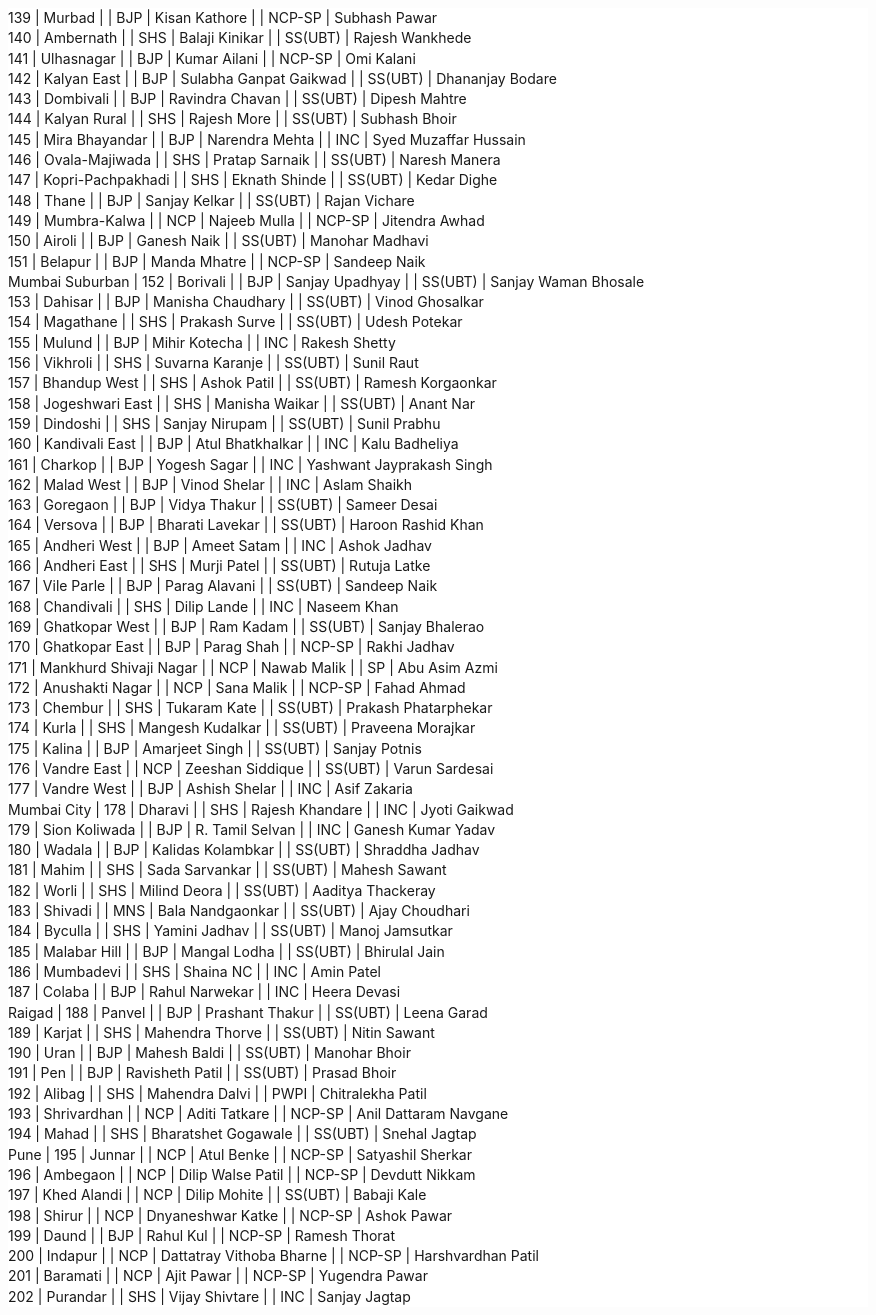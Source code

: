 139  | Murbad |  | BJP | Kisan Kathore |  | NCP-SP | Subhash Pawar   
140  | Ambernath |  | SHS | Balaji Kinikar |  | SS(UBT) | Rajesh Wankhede   
141  | Ulhasnagar |  | BJP | Kumar Ailani |  | NCP-SP | Omi Kalani   
142  | Kalyan East |  | BJP | Sulabha Ganpat Gaikwad  |  | SS(UBT) | Dhananjay Bodare   
143  | Dombivali |  | BJP | Ravindra Chavan |  | SS(UBT) | Dipesh Mahtre   
144  | Kalyan Rural |  | SHS | Rajesh More  |  | SS(UBT) | Subhash Bhoir  
145  | Mira Bhayandar |  | BJP | Narendra Mehta |  | INC | Syed Muzaffar Hussain  
146  | Ovala-Majiwada |  | SHS | Pratap Sarnaik |  | SS(UBT) | Naresh Manera   
147  | Kopri-Pachpakhadi |  | SHS | Eknath Shinde |  | SS(UBT) | Kedar Dighe   
148  | Thane |  | BJP | Sanjay Kelkar |  | SS(UBT) | Rajan Vichare  
149  | Mumbra-Kalwa |  | NCP | Najeeb Mulla  |  | NCP-SP | Jitendra Awhad  
150  | Airoli |  | BJP | Ganesh Naik |  | SS(UBT) | Manohar Madhavi   
151  | Belapur |  | BJP | Manda Mhatre |  | NCP-SP | Sandeep Naik  
Mumbai Suburban | 152  | Borivali |  | BJP | Sanjay Upadhyay  |  | SS(UBT) | Sanjay Waman Bhosale   
153  | Dahisar |  | BJP | Manisha Chaudhary |  | SS(UBT) | Vinod Ghosalkar  
154  | Magathane |  | SHS | Prakash Surve |  | SS(UBT) | Udesh Potekar   
155  | Mulund |  | BJP | Mihir Kotecha |  | INC | Rakesh Shetty   
156  | Vikhroli |  | SHS | Suvarna Karanje  |  | SS(UBT) | Sunil Raut  
157  | Bhandup West |  | SHS | Ashok Patil |  | SS(UBT) | Ramesh Korgaonkar  
158  | Jogeshwari East |  | SHS | Manisha Waikar  |  | SS(UBT) | Anant Nar   
159  | Dindoshi |  | SHS | Sanjay Nirupam |  | SS(UBT) | Sunil Prabhu  
160  | Kandivali East |  | BJP | Atul Bhatkhalkar |  | INC | Kalu Badheliya   
161  | Charkop |  | BJP | Yogesh Sagar |  | INC | Yashwant Jayprakash Singh   
162  | Malad West |  | BJP | Vinod Shelar  |  | INC | Aslam Shaikh  
163  | Goregaon |  | BJP | Vidya Thakur |  | SS(UBT) | Sameer Desai   
164  | Versova |  | BJP | Bharati Lavekar |  | SS(UBT) | Haroon Rashid Khan   
165  | Andheri West |  | BJP | Ameet Satam |  | INC | Ashok Jadhav   
166  | Andheri East |  | SHS | Murji Patel |  | SS(UBT) | Rutuja Latke   
167  | Vile Parle |  | BJP | Parag Alavani |  | SS(UBT) | Sandeep Naik   
168  | Chandivali |  | SHS | Dilip Lande |  | INC | Naseem Khan  
169  | Ghatkopar West |  | BJP | Ram Kadam |  | SS(UBT) | Sanjay Bhalerao   
170  | Ghatkopar East |  | BJP | Parag Shah |  | NCP-SP | Rakhi Jadhav   
171  | Mankhurd Shivaji Nagar |  | NCP | Nawab Malik  |  | SP | Abu Asim Azmi  
172  | Anushakti Nagar |  | NCP | Sana Malik  |  | NCP-SP | Fahad Ahmad  
173  | Chembur |  | SHS | Tukaram Kate  |  | SS(UBT) | Prakash Phatarphekar   
174  | Kurla |  | SHS | Mangesh Kudalkar |  | SS(UBT) | Praveena Morajkar   
175  | Kalina |  | BJP | Amarjeet Singh  |  | SS(UBT) | Sanjay Potnis  
176  | Vandre East |  | NCP | Zeeshan Siddique |  | SS(UBT) | Varun Sardesai   
177  | Vandre West |  | BJP | Ashish Shelar |  | INC | Asif Zakaria   
Mumbai City | 178  | Dharavi |  | SHS | Rajesh Khandare |  | INC | Jyoti Gaikwad   
179  | Sion Koliwada |  | BJP | R. Tamil Selvan |  | INC | Ganesh Kumar Yadav   
180  | Wadala |  | BJP | Kalidas Kolambkar |  | SS(UBT) | Shraddha Jadhav  
181  | Mahim |  | SHS | Sada Sarvankar |  | SS(UBT) | Mahesh Sawant   
182  | Worli |  | SHS | Milind Deora |  | SS(UBT) | Aaditya Thackeray  
183  | Shivadi |  | MNS | Bala Nandgaonkar |  | SS(UBT) | Ajay Choudhari  
184  | Byculla |  | SHS | Yamini Jadhav |  | SS(UBT) | Manoj Jamsutkar   
185  | Malabar Hill |  | BJP | Mangal Lodha |  | SS(UBT) | Bhirulal Jain   
186  | Mumbadevi |  | SHS | Shaina NC |  | INC | Amin Patel  
187  | Colaba |  | BJP | Rahul Narwekar |  | INC | Heera Devasi   
Raigad | 188  | Panvel |  | BJP | Prashant Thakur |  | SS(UBT) | Leena Garad   
189  | Karjat |  | SHS | Mahendra Thorve |  | SS(UBT) | Nitin Sawant   
190  | Uran |  | BJP | Mahesh Baldi |  | SS(UBT) | Manohar Bhoir   
191  | Pen |  | BJP | Ravisheth Patil |  | SS(UBT) | Prasad Bhoir   
192  | Alibag |  | SHS | Mahendra Dalvi |  | PWPI | Chitralekha Patil   
193  | Shrivardhan |  | NCP | Aditi Tatkare |  | NCP-SP | Anil Dattaram Navgane   
194  | Mahad |  | SHS | Bharatshet Gogawale |  | SS(UBT) | Snehal Jagtap   
Pune | 195  | Junnar |  | NCP | Atul Benke  |  | NCP-SP | Satyashil Sherkar   
196  | Ambegaon |  | NCP | Dilip Walse Patil |  | NCP-SP | Devdutt Nikkam   
197  | Khed Alandi |  | NCP | Dilip Mohite |  | SS(UBT) | Babaji Kale   
198  | Shirur |  | NCP | Dnyaneshwar Katke  |  | NCP-SP | Ashok Pawar   
199  | Daund |  | BJP | Rahul Kul |  | NCP-SP | Ramesh Thorat   
200  | Indapur |  | NCP | Dattatray Vithoba Bharne |  | NCP-SP | Harshvardhan Patil  
201  | Baramati |  | NCP | Ajit Pawar |  | NCP-SP | Yugendra Pawar   
202  | Purandar |  | SHS | Vijay Shivtare |  | INC | Sanjay Jagtap  
